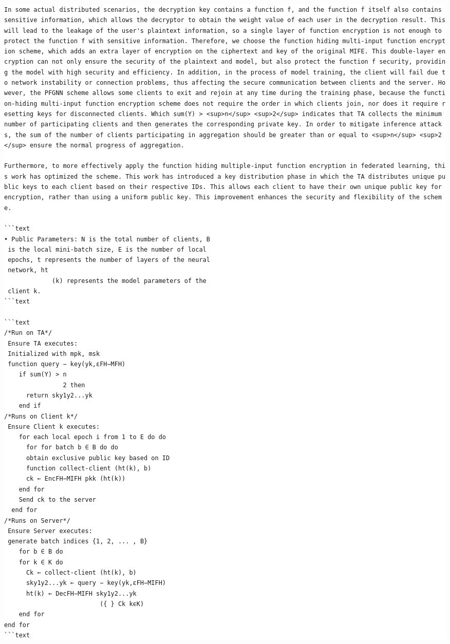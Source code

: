 ```text
In some actual distributed scenarios, the decryption key contains a function f, and the function f itself also contains sensitive information, which allows the decryptor to obtain the weight value of each user in the decryption result. This will lead to the leakage of the user's plaintext information, so a single layer of function encryption is not enough to protect the function f with sensitive information. Therefore, we choose the function hiding multi-input function encryption scheme, which adds an extra layer of encryption on the ciphertext and key of the original MIFE. This double-layer encryption can not only ensure the security of the plaintext and model, but also protect the function f security, providing the model with high security and efficiency. In addition, in the process of model training, the client will fail due to network instability or connection problems, thus affecting the secure communication between clients and the server. However, the PFGNN scheme allows some clients to exit and rejoin at any time during the training phase, because the function-hiding multi-input function encryption scheme does not require the order in which clients join, nor does it require resetting keys for disconnected clients. Which sum(Y) > <sup>n</sup> <sup>2</sup> indicates that TA collects the minimum number of participating clients and then generates the corresponding private key. In order to mitigate inference attacks, the sum of the number of clients participating in aggregation should be greater than or equal to <sup>n</sup> <sup>2</sup> ensure the normal progress of aggregation.

Furthermore, to more effectively apply the function hiding multiple-input function encryption in federated learning, this work has optimized the scheme. This work has introduced a key distribution phase in which the TA distributes unique public keys to each client based on their respective IDs. This allows each client to have their own unique public key for encryption, rather than using a uniform public key. This improvement enhances the security and flexibility of the scheme.

```text
• Public Parameters: N is the total number of clients, B
 is the local mini-batch size, E is the number of local
 epochs, t represents the number of layers of the neural
 network, ht
             (k) represents the model parameters of the
 client k.
```text

```text
/*Run on TA*/
 Ensure TA executes:
 Initialized with mpk, msk
 function query − key(yk,εFH−MFH)
    if sum(Y) > n
                2 then
      return sky1y2...yk
    end if
/*Runs on Client k*/
 Ensure Client k executes:
    for each local epoch i from 1 to E do do
      for for batch b ∈ B do do
      obtain exclusive public key based on ID
      function collect-client (ht(k), b)
      ck ← EncFH−MIFH pkk (ht(k))
    end for
    Send ck to the server
  end for
/*Runs on Server*/
 Ensure Server executes:
 generate batch indices {1, 2, ... , B}
    for b ∈ B do
    for k ∈ K do
      Ck ← collect-client (ht(k), b)
      sky1y2...yk ← query − key(yk,εFH−MIFH)
      ht(k) ← DecFH−MIFH sky1y2...yk
                          ({ } Ck kϵK)
    end for
end for
```text
```